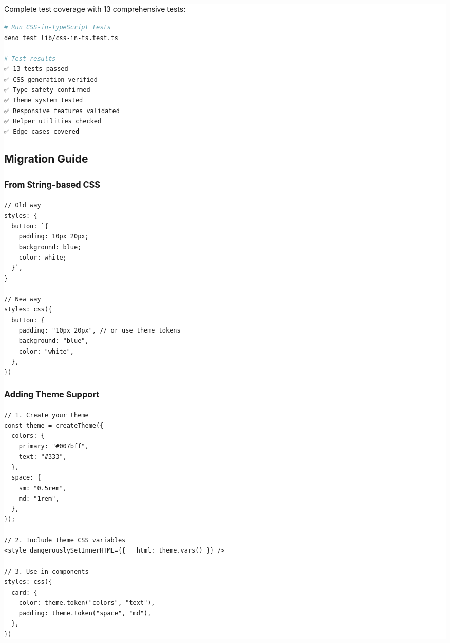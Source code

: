 Complete test coverage with 13 comprehensive tests:

```bash
# Run CSS-in-TypeScript tests
deno test lib/css-in-ts.test.ts

# Test results
✅ 13 tests passed
✅ CSS generation verified
✅ Type safety confirmed  
✅ Theme system tested
✅ Responsive features validated
✅ Helper utilities checked
✅ Edge cases covered
```

## Migration Guide

### From String-based CSS
```tsx
// Old way
styles: {
  button: `{ 
    padding: 10px 20px; 
    background: blue; 
    color: white; 
  }`,
}

// New way
styles: css({
  button: {
    padding: "10px 20px", // or use theme tokens
    background: "blue",
    color: "white",
  },
})
```

### Adding Theme Support
```tsx
// 1. Create your theme
const theme = createTheme({
  colors: {
    primary: "#007bff",
    text: "#333",
  },
  space: {
    sm: "0.5rem",
    md: "1rem",
  },
});

// 2. Include theme CSS variables
<style dangerouslySetInnerHTML={{ __html: theme.vars() }} />

// 3. Use in components
styles: css({
  card: {
    color: theme.token("colors", "text"),
    padding: theme.token("space", "md"),
  },
})
```